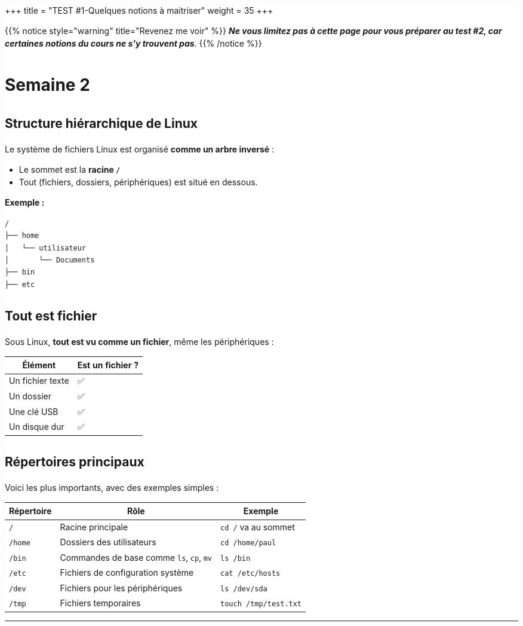 +++
title = "TEST #1-Quelques notions à maitriser"
weight = 35
+++

{{% notice style="warning" title="Revenez me voir" %}}
***Ne vous limitez pas à cette page pour vous préparer au test #2, car certaines notions du cours ne s'y trouvent pas***.
{{% /notice %}}

# Semaine 2

## Structure hiérarchique de Linux

Le système de fichiers Linux est organisé **comme un arbre inversé** :

* Le sommet est la **racine `/`**
* Tout (fichiers, dossiers, périphériques) est situé en dessous.

**Exemple :**

```
/
├── home
│   └── utilisateur
│       └── Documents
├── bin
├── etc
```


## Tout est fichier

Sous Linux, **tout est vu comme un fichier**, même les périphériques :

| Élément          | Est un fichier ? |
| ---------------- | ---------------- |
| Un fichier texte | ✅                |
| Un dossier       | ✅                |
| Une clé USB      | ✅                |
| Un disque dur    | ✅                |


## Répertoires principaux

Voici les plus importants, avec des exemples simples :

| Répertoire | Rôle                                     | Exemple               |
| ---------- | ---------------------------------------- | --------------------- |
| `/`        | Racine principale                        | `cd /` va au sommet   |
| `/home`    | Dossiers des utilisateurs                | `cd /home/paul`       |
| `/bin`     | Commandes de base comme `ls`, `cp`, `mv` | `ls /bin`             |
| `/etc`     | Fichiers de configuration système        | `cat /etc/hosts`      |
| `/dev`     | Fichiers pour les périphériques          | `ls /dev/sda`         |
| `/tmp`     | Fichiers temporaires                     | `touch /tmp/test.txt` |

---